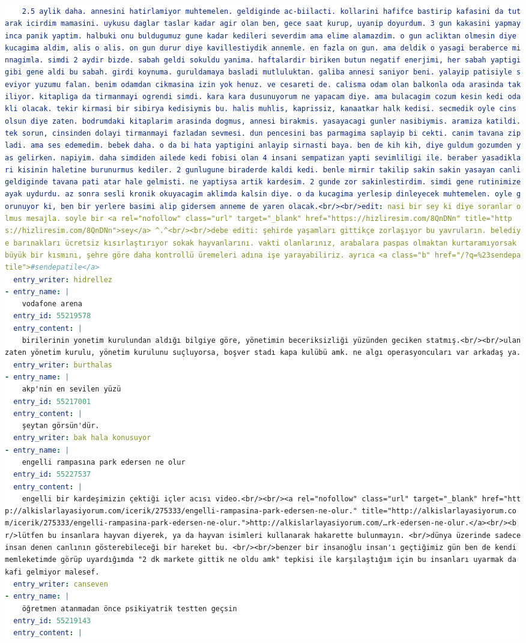 ```yaml
    2.5 aylik daha. annesini hatirlamiyor muhtemelen. geldiginde ac-biilacti. kollarini hafifce bastirip kafasini da tutarak icirdim mamasini. uykusu daglar taslar kadar agir olan ben, gece saat kurup, uyanip doyurdum. 3 gun kakasini yapmayinca panik yaptim. halbuki onu buldugumuz gune kadar kedileri severdim ama elime alamazdim. o gun acliktan olmesin diye kucagima aldim, alis o alis. on gun durur diye kavillestiydik annemle. en fazla on gun. ama deldik o yasagi beraberce minnagimla. simdi 2 aydir bizde. sabah geldi sokuldu yanima. haftalardir biriken butun negatif enerjimi, her sabah yaptigi gibi gene aldi bu sabah. girdi koynuma. guruldamaya basladi mutluluktan. galiba annesi saniyor beni. yalayip patisiyle seviyor yuzumu falan. benim odamdan cikmasina izin yok henuz. ve cesareti de. calisma odam olan balkonla oda arasinda takiliyor. kitapliga da tirmanmayi ogrendi simdi. kara kara dusunuyorum ne yapacam diye. ama bulacagim cozum kesin kedi odakli olacak. tekir kirmasi bir sibirya kedisiymis bu. halis muhlis, kaprissiz, kanaatkar halk kedisi. secmedik oyle cins olsun diye zaten. bodrumdaki kitaplarim arasinda dogmus, annesi birakmis. yasayacagi gunler nasibiymis. aramiza katildi. tek sorun, cinsinden dolayi tirmanmayi fazladan sevmesi. dun pencesini bas parmagima saplayip bi cekti. canim tavana zipladi. ama ses edemedim. bebek daha. o da bi hata yaptigini anlayip sirnasti baya. ben de kih kih, diye guldum gozumden yas gelirken. napiyim. daha simdiden ailede kedi fobisi olan 4 insani sempatizan yapti sevimliligi ile. beraber yasadiklari kisinin haletine burunurmus kediler. 2 gunlugune biraderde kaldi kedi. benle mirmir takilip sakin sakin yasayan canli geldiginde tavana pati atar hale gelmisti. ne yaptiysa artik kardesim. 2 gunde zor sakinlestirdim. simdi gene rutinimize ayak uydurdu. az sonra sesli kronik okuyacagim aklimda kalsin diye. o da kucagima yerlesip dinleyecek muhtemelen. oyle gorunuyor ki, ben bir yerlere basimi alip gidersem anneme de yaren olacak.<br/><br/>edit: nasi bir sey ki diye soranlar olmus mesajla. soyle bir <a rel="nofollow" class="url" target="_blank" href="https://hizliresim.com/8QnDNn" title="https://hizliresim.com/8QnDNn">sey</a> ^.^<br/><br/>debe editi: şehirde yaşamları gittikçe zorlaşıyor bu yavruların. belediye barınakları ücretsiz kısırlaştırıyor sokak hayvanlarını. vakti olanlarınız, arabalara paspas olmaktan kurtaramıyorsak büyük bir kısmını, şehre göre daha kontrollü üremeleri adına işe yarayabiliriz. ayrıca <a class="b" href="/?q=%23sendepatile">#sendepatile</a>
  entry_writer: hidrellez
- entry_name: |
    vodafone arena
  entry_id: 55219578
  entry_content: |
    birilerinin yonetim kurulundan aldığı bilgiye göre, yönetimin beceriksizliği yüzünden geciken statmış.<br/><br/>ulan zaten yönetim kurulu, yönetim kurulunu suçluyorsa, boşver stadı kapa kulübü amk. ne algı operasyoncuları var arkadaş ya.
  entry_writer: burthalas
- entry_name: |
    akp'nin en sevilen yüzü
  entry_id: 55217001
  entry_content: |
    şeytan görsün'dür.
  entry_writer: bak hala konusuyor
- entry_name: |
    engelli rampasına park edersen ne olur
  entry_id: 55227537
  entry_content: |
    engelli bir kardeşimizin çektiği içler acısı video.<br/><br/><a rel="nofollow" class="url" target="_blank" href="http://alkislarlayasiyorum.com/icerik/275333/engelli-rampasina-park-edersen-ne-olur." title="http://alkislarlayasiyorum.com/icerik/275333/engelli-rampasina-park-edersen-ne-olur.">http://alkislarlayasiyorum.com/…rk-edersen-ne-olur.</a><br/><br/>lütfen bu insanlara hayvan diyerek, ya da hayvan isimleri kullanarak hakarette bulunmayın. <br/>dünya üzerinde sadece insan denen canlının gösterebileceği bir hareket bu. <br/><br/>benzer bir insanoğlu insan'ı geçtiğimiz gün ben de kendi memleketimde görüp uyardığımda "2 dk markete gittik ne oldu amk" tepkisi ile karşılaştığım için bu insanları uyarmak da kafi gelmiyor malesef.
  entry_writer: canseven
- entry_name: |
    öğretmen atanmadan önce psikiyatrik testten geçsin
  entry_id: 55219143
  entry_content: |
```